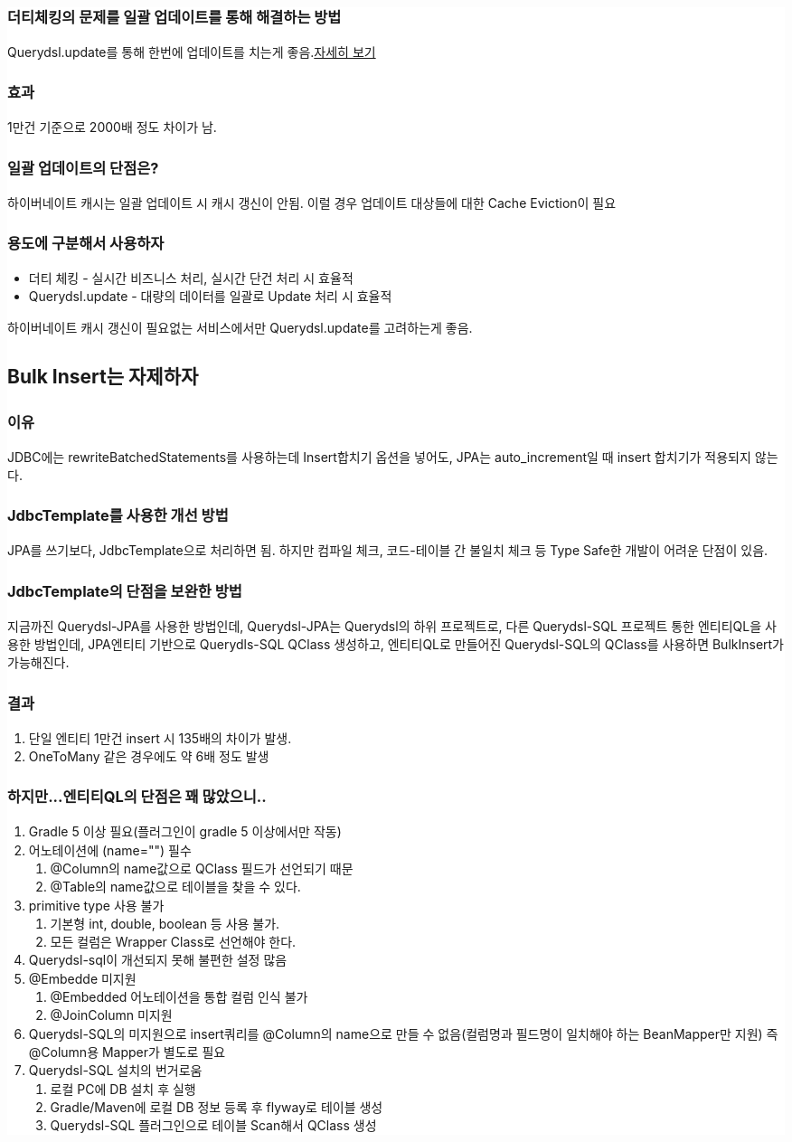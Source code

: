 ### 더티체킹의 문제를 일괄 업데이트를 통해 해결하는 방법
Querydsl.update를 통해 한번에 업데이트를 치는게 좋음.[자세히 보기](https://jojoldu.tistory.com/415)

### 효과
1만건 기준으로 2000배 정도 차이가 남.

### 일괄 업데이트의 단점은?
하이버네이트 캐시는 일괄 업데이트 시 캐시 갱신이 안됨. 이럴 경우 업데이트 대상들에 대한 Cache Eviction이 필요

### 용도에 구분해서 사용하자
- 더티 체킹 - 실시간 비즈니스 처리, 실시간 단건 처리 시 효율적
- Querydsl.update - 대량의 데이터를 일괄로 Update 처리 시 효율적

하이버네이트 캐시 갱신이 필요없는 서비스에서만 Querydsl.update를 고려하는게 좋음.

## Bulk Insert는 자제하자
### 이유
JDBC에는 rewriteBatchedStatements를 사용하는데 Insert합치기 옵션을 넣어도, JPA는 auto_increment일 때 insert 합치기가 적용되지 않는다.

### JdbcTemplate를 사용한 개선 방법
JPA를 쓰기보다, JdbcTemplate으로 처리하면 됨. 하지만 컴파일 체크, 코드-테이블 간 불일치 체크 등 Type Safe한 개발이 어려운 단점이 있음.

### JdbcTemplate의 단점을 보완한 방법
지금까진 Querydsl-JPA를 사용한 방법인데, Querydsl-JPA는 Querydsl의 하위 프로젝트로, 다른 Querydsl-SQL 프로젝트 통한 엔티티QL을 사용한 방법인데, JPA엔티티 기반으로 Querydls-SQL QClass 생성하고, 엔티티QL로 만들어진 Querydsl-SQL의 QClass를 사용하면 BulkInsert가 가능해진다.

### 결과
1. 단일 엔티티 1만건 insert 시 135배의 차이가 발생.
2. OneToMany 같은 경우에도 약 6배 정도 발생

### 하지만...엔티티QL의 단점은 꽤 많았으니.. 
1. Gradle 5 이상 필요(플러그인이 gradle 5 이상에서만 작동)
2. 어노테이션에 (name="") 필수 
    1. @Column의 name값으로 QClass 필드가 선언되기 때문
    2. @Table의 name값으로 테이블을 찾을 수 있다.
3.  primitive type 사용 불가
    1. 기본형 int, double, boolean 등 사용 불가.
    2. 모든 컬럼은 Wrapper Class로 선언해야 한다.
4. Querydsl-sql이 개선되지 못해 불편한 설정 많음
5. @Embedde 미지원
    1. @Embedded 어노테이션을 통합 컬럼 인식 불가
    2. @JoinColumn 미지원
6. Querydsl-SQL의 미지원으로 insert쿼리를 @Column의 name으로 만들 수 없음(컬럼명과 필드명이 일치해야 하는 BeanMapper만 지원) 즉 @Column용 Mapper가 별도로 필요
7. Querydsl-SQL 설치의 번거로움
   1. 로컬 PC에 DB 설치 후 실행
   2. Gradle/Maven에 로컬 DB 정보 등록 후 flyway로 테이블 생성
   3. Querydsl-SQL 플러그인으로 테이블 Scan해서 QClass 생성
   